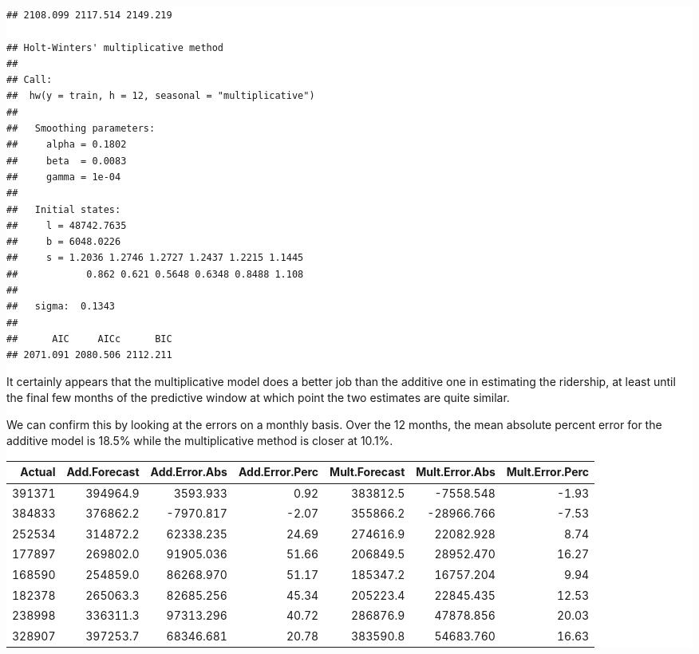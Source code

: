     ## 2108.099 2117.514 2149.219

    ## Holt-Winters' multiplicative method 
    ## 
    ## Call:
    ##  hw(y = train, h = 12, seasonal = "multiplicative") 
    ## 
    ##   Smoothing parameters:
    ##     alpha = 0.1802 
    ##     beta  = 0.0083 
    ##     gamma = 1e-04 
    ## 
    ##   Initial states:
    ##     l = 48742.7635 
    ##     b = 6048.0226 
    ##     s = 1.2036 1.2746 1.2727 1.2437 1.2215 1.1445
    ##            0.862 0.621 0.5648 0.6348 0.8488 1.108
    ## 
    ##   sigma:  0.1343
    ## 
    ##      AIC     AICc      BIC 
    ## 2071.091 2080.506 2112.211

It certainly appears that the multiplicative model does a better job
than the additive one in estimating the ridership, at least until the
final few months of the predictive window at which point the two
estimates are quite similar.

We can confirm this by looking at the errors on a monthly basis. Over
the 12 months, the mean absolute percent error for the additive model is
18.5% while the multiplicative method is closer at 10.1%.

|  Actual|  Add.Forecast|  Add.Error.Abs|  Add.Error.Perc|  Mult.Forecast|  Mult.Error.Abs|  Mult.Error.Perc|
|-------:|-------------:|--------------:|---------------:|--------------:|---------------:|----------------:|
|  391371|      394964.9|       3593.933|            0.92|       383812.5|       -7558.548|            -1.93|
|  384833|      376862.2|      -7970.817|           -2.07|       355866.2|      -28966.766|            -7.53|
|  252534|      314872.2|      62338.235|           24.69|       274616.9|       22082.928|             8.74|
|  177897|      269802.0|      91905.036|           51.66|       206849.5|       28952.470|            16.27|
|  168590|      254859.0|      86268.970|           51.17|       185347.2|       16757.204|             9.94|
|  182378|      265063.3|      82685.256|           45.34|       205223.4|       22845.435|            12.53|
|  238998|      336311.3|      97313.296|           40.72|       286876.9|       47878.856|            20.03|
|  328907|      397253.7|      68346.681|           20.78|       383590.8|       54683.760|            16.63|